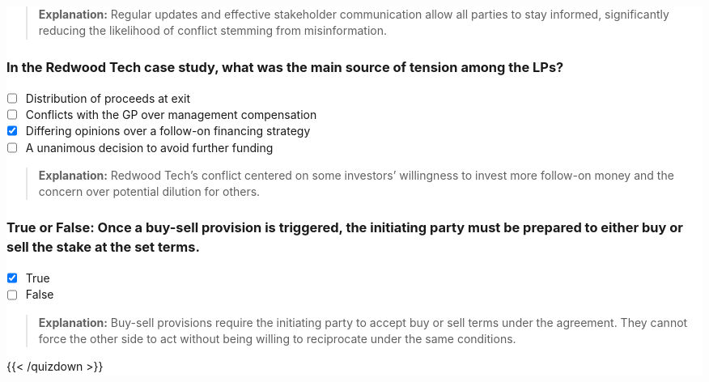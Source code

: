 > **Explanation:** Regular updates and effective stakeholder communication allow all parties to stay informed, significantly reducing the likelihood of conflict stemming from misinformation.

### In the Redwood Tech case study, what was the main source of tension among the LPs?

- [ ] Distribution of proceeds at exit
- [ ] Conflicts with the GP over management compensation
- [x] Differing opinions over a follow-on financing strategy
- [ ] A unanimous decision to avoid further funding

> **Explanation:** Redwood Tech’s conflict centered on some investors’ willingness to invest more follow-on money and the concern over potential dilution for others.

### True or False: Once a buy-sell provision is triggered, the initiating party must be prepared to either buy or sell the stake at the set terms.

- [x] True
- [ ] False

> **Explanation:** Buy-sell provisions require the initiating party to accept buy or sell terms under the agreement. They cannot force the other side to act without being willing to reciprocate under the same conditions.

{{< /quizdown >}}
